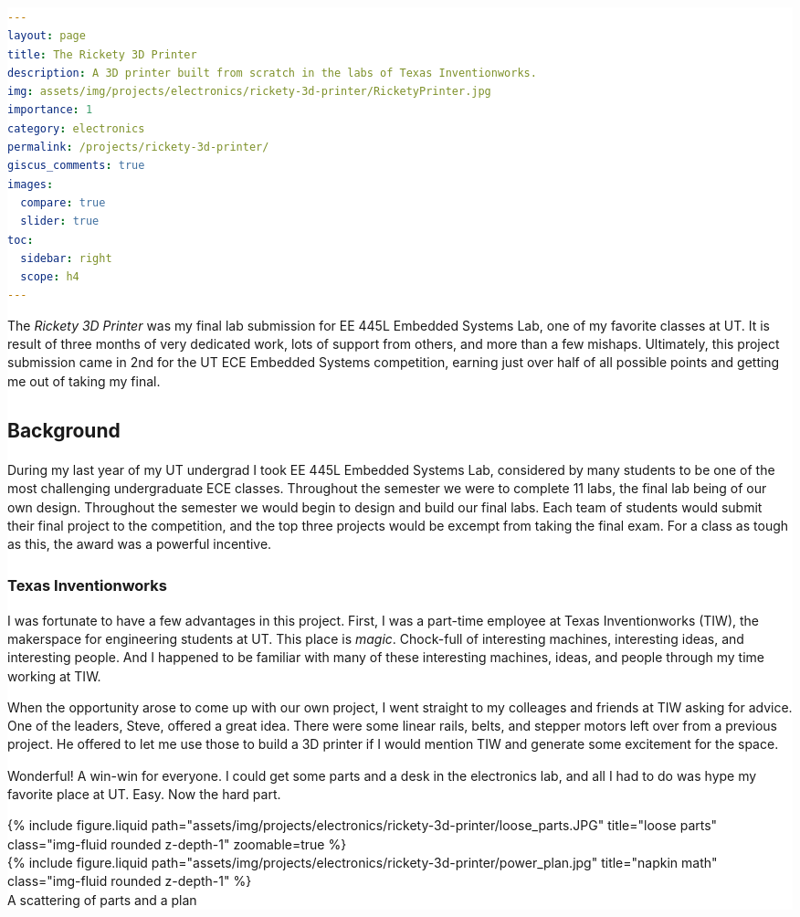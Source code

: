 ```yaml
---
layout: page
title: The Rickety 3D Printer
description: A 3D printer built from scratch in the labs of Texas Inventionworks.
img: assets/img/projects/electronics/rickety-3d-printer/RicketyPrinter.jpg
importance: 1
category: electronics
permalink: /projects/rickety-3d-printer/
giscus_comments: true
images:
  compare: true
  slider: true
toc:
  sidebar: right
  scope: h4
---
```


The _Rickety 3D Printer_ was my final lab submission for EE 445L Embedded Systems Lab, one of my favorite classes at UT. It is result of three months of very dedicated work, lots of support from others, and more than a few mishaps. Ultimately, this project submission came in 2nd for the UT ECE Embedded Systems competition, earning just over half of all possible points and getting me out of taking my final.

## Background

During my last year of my UT undergrad I took EE 445L Embedded Systems Lab, considered by many students to be one of the most challenging undergraduate ECE classes. Throughout the semester we were to complete 11 labs, the final lab being of our own design. Throughout the semester we would begin to design and build our final labs. Each team of students would submit their final project to the competition, and the top three projects would be excempt from taking the final exam. For a class as tough as this, the award was a powerful incentive.

### Texas Inventionworks

I was fortunate to have a few advantages in this project. First, I was a part-time employee at Texas Inventionworks (TIW), the makerspace for engineering students at UT. This place is _magic_. Chock-full of interesting machines, interesting ideas, and interesting people. And I happened to be familiar with many of these interesting machines, ideas, and people through my time working at TIW.

When the opportunity arose to come up with our own project, I went straight to my colleages and friends at TIW asking for advice. One of the leaders, Steve, offered a great idea. There were some linear rails, belts, and stepper motors left over from a previous project. He offered to let me use those to build a 3D printer if I would mention TIW and generate some excitement for the space.

Wonderful! A win-win for everyone. I could get some parts and a desk in the electronics lab, and all I had to do was hype my favorite place at UT. Easy. Now the hard part.

<div class="row justify-content-sm-center">
    <div class="col-sm-8 mt-3 mt-md-0">
        {% include figure.liquid path="assets/img/projects/electronics/rickety-3d-printer/loose_parts.JPG" title="loose parts" class="img-fluid rounded z-depth-1" zoomable=true %}
    </div>
    <div class="col-sm-4 mt-3 mt-md-0">
        {% include figure.liquid path="assets/img/projects/electronics/rickety-3d-printer/power_plan.jpg" title="napkin math" class="img-fluid rounded z-depth-1" %}
    </div>
</div>
<div class="caption">
    A scattering of parts and a plan
</div>
